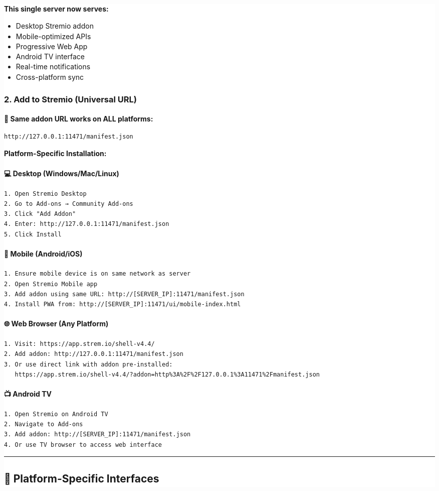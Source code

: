 **This single server now serves:**
- Desktop Stremio addon
- Mobile-optimized APIs  
- Progressive Web App
- Android TV interface
- Real-time notifications
- Cross-platform sync

### **2. Add to Stremio (Universal URL)**

**🎯 Same addon URL works on ALL platforms:**
```
http://127.0.0.1:11471/manifest.json
```

**Platform-Specific Installation:**

#### **💻 Desktop (Windows/Mac/Linux)**
```
1. Open Stremio Desktop
2. Go to Add-ons → Community Add-ons
3. Click "Add Addon"
4. Enter: http://127.0.0.1:11471/manifest.json
5. Click Install
```

#### **📱 Mobile (Android/iOS)**  
```
1. Ensure mobile device is on same network as server
2. Open Stremio Mobile app
3. Add addon using same URL: http://[SERVER_IP]:11471/manifest.json
4. Install PWA from: http://[SERVER_IP]:11471/ui/mobile-index.html
```

#### **🌐 Web Browser (Any Platform)**
```
1. Visit: https://app.strem.io/shell-v4.4/
2. Add addon: http://127.0.0.1:11471/manifest.json
3. Or use direct link with addon pre-installed:
   https://app.strem.io/shell-v4.4/?addon=http%3A%2F%2F127.0.0.1%3A11471%2Fmanifest.json
```

#### **📺 Android TV**
```
1. Open Stremio on Android TV
2. Navigate to Add-ons
3. Add addon: http://[SERVER_IP]:11471/manifest.json
4. Or use TV browser to access web interface
```

---

## 🎨 **Platform-Specific Interfaces**

